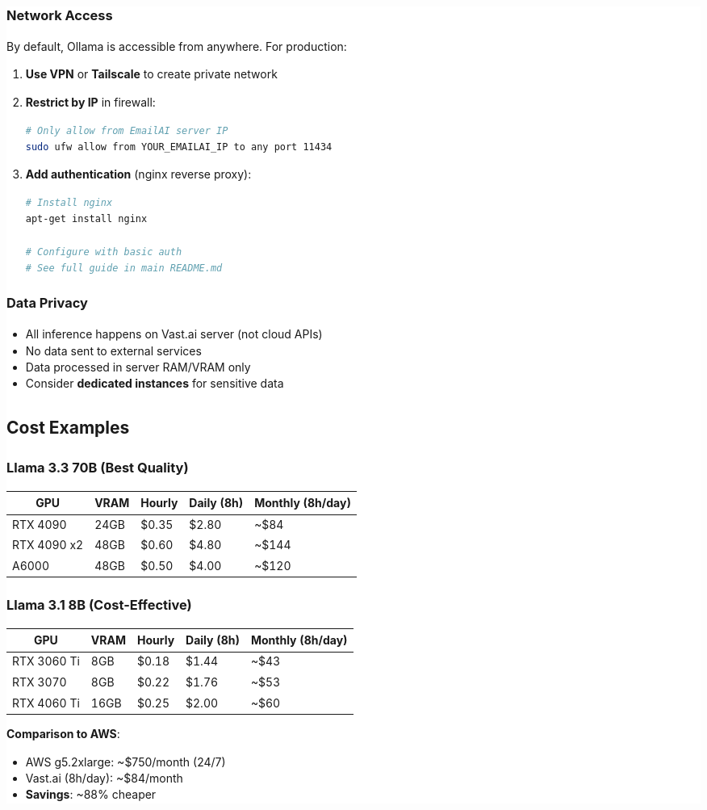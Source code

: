 ### Network Access

By default, Ollama is accessible from anywhere. For production:

1. **Use VPN** or **Tailscale** to create private network
2. **Restrict by IP** in firewall:
   ```bash
   # Only allow from EmailAI server IP
   sudo ufw allow from YOUR_EMAILAI_IP to any port 11434
   ```

3. **Add authentication** (nginx reverse proxy):
   ```bash
   # Install nginx
   apt-get install nginx

   # Configure with basic auth
   # See full guide in main README.md
   ```

### Data Privacy

- All inference happens on Vast.ai server (not cloud APIs)
- No data sent to external services
- Data processed in server RAM/VRAM only
- Consider **dedicated instances** for sensitive data

## Cost Examples

### Llama 3.3 70B (Best Quality)

| GPU | VRAM | Hourly | Daily (8h) | Monthly (8h/day) |
|-----|------|--------|------------|------------------|
| RTX 4090 | 24GB | $0.35 | $2.80 | ~$84 |
| RTX 4090 x2 | 48GB | $0.60 | $4.80 | ~$144 |
| A6000 | 48GB | $0.50 | $4.00 | ~$120 |

### Llama 3.1 8B (Cost-Effective)

| GPU | VRAM | Hourly | Daily (8h) | Monthly (8h/day) |
|-----|------|--------|------------|------------------|
| RTX 3060 Ti | 8GB | $0.18 | $1.44 | ~$43 |
| RTX 3070 | 8GB | $0.22 | $1.76 | ~$53 |
| RTX 4060 Ti | 16GB | $0.25 | $2.00 | ~$60 |

**Comparison to AWS**:
- AWS g5.2xlarge: ~$750/month (24/7)
- Vast.ai (8h/day): ~$84/month
- **Savings**: ~88% cheaper
